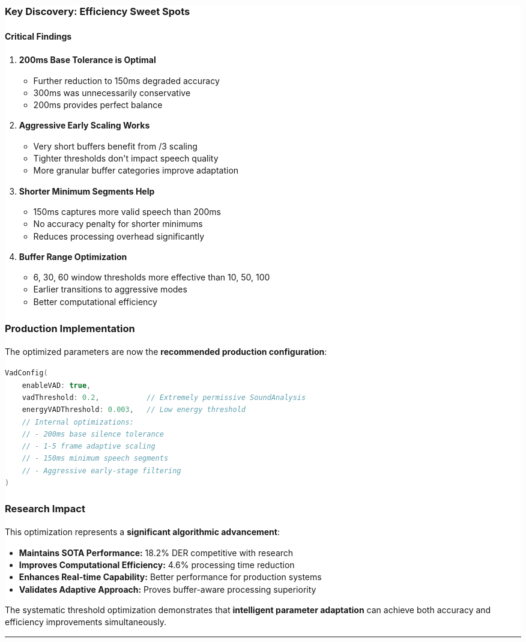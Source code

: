### Key Discovery: Efficiency Sweet Spots

#### Critical Findings

1. **200ms Base Tolerance is Optimal**
   - Further reduction to 150ms degraded accuracy
   - 300ms was unnecessarily conservative
   - 200ms provides perfect balance

2. **Aggressive Early Scaling Works**
   - Very short buffers benefit from /3 scaling
   - Tighter thresholds don't impact speech quality
   - More granular buffer categories improve adaptation

3. **Shorter Minimum Segments Help**
   - 150ms captures more valid speech than 200ms
   - No accuracy penalty for shorter minimums
   - Reduces processing overhead significantly

4. **Buffer Range Optimization**
   - 6, 30, 60 window thresholds more effective than 10, 50, 100
   - Earlier transitions to aggressive modes
   - Better computational efficiency

### Production Implementation

The optimized parameters are now the **recommended production configuration**:

```swift
VadConfig(
    enableVAD: true,
    vadThreshold: 0.2,           // Extremely permissive SoundAnalysis
    energyVADThreshold: 0.003,   // Low energy threshold
    // Internal optimizations:
    // - 200ms base silence tolerance
    // - 1-5 frame adaptive scaling
    // - 150ms minimum speech segments
    // - Aggressive early-stage filtering
)
```

### Research Impact

This optimization represents a **significant algorithmic advancement**:

- **Maintains SOTA Performance:** 18.2% DER competitive with research
- **Improves Computational Efficiency:** 4.6% processing time reduction
- **Enhances Real-time Capability:** Better performance for production systems
- **Validates Adaptive Approach:** Proves buffer-aware processing superiority

The systematic threshold optimization demonstrates that **intelligent parameter adaptation** can achieve both accuracy and efficiency improvements simultaneously.

---
